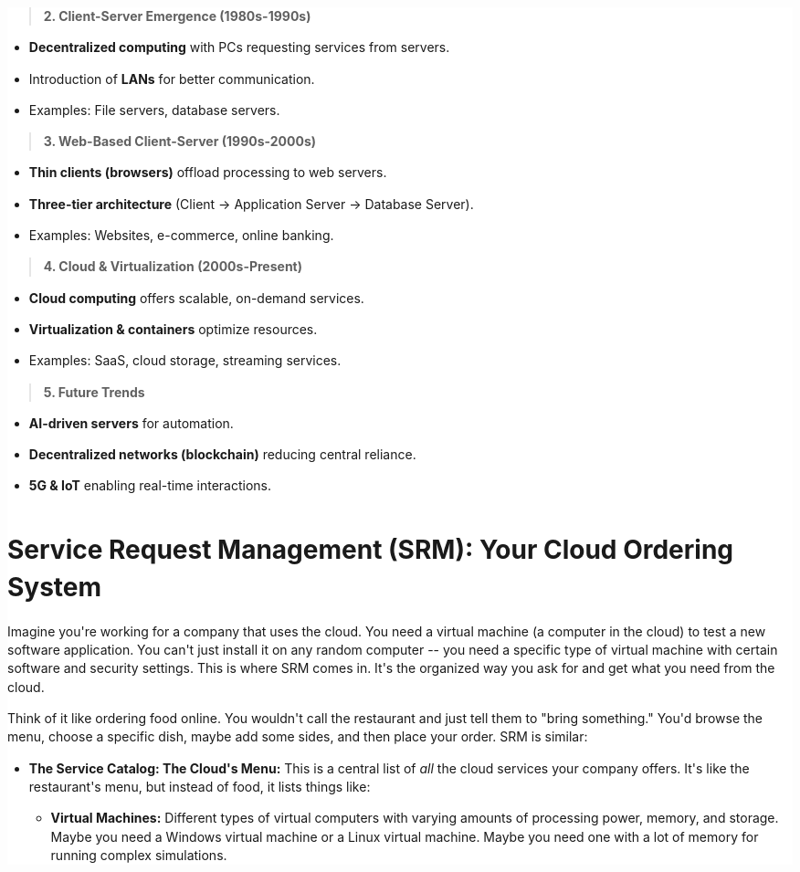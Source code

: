 > **2. Client-Server Emergence (1980s-1990s)**

-   **Decentralized computing** with PCs requesting services from
    servers.

-   Introduction of **LANs** for better communication.

-   Examples: File servers, database servers.

> **3. Web-Based Client-Server (1990s-2000s)**

-   **Thin clients (browsers)** offload processing to web servers.

-   **Three-tier architecture** (Client → Application Server → Database
    Server).

-   Examples: Websites, e-commerce, online banking.

> **4. Cloud & Virtualization (2000s-Present)**

-   **Cloud computing** offers scalable, on-demand services.

-   **Virtualization & containers** optimize resources.

-   Examples: SaaS, cloud storage, streaming services.

> **5. Future Trends**

-   **AI-driven servers** for automation.

-   **Decentralized networks (blockchain)** reducing central reliance.

-   **5G & IoT** enabling real-time interactions.

# Service Request Management (SRM): Your Cloud Ordering System

Imagine you\'re working for a company that uses the cloud. You need a
virtual machine (a computer in the cloud) to test a new software
application. You can\'t just install it on any random computer -- you
need a specific type of virtual machine with certain software and
security settings. This is where SRM comes in. It\'s the organized way
you ask for and get what you need from the cloud.

Think of it like ordering food online. You wouldn\'t call the restaurant
and just tell them to \"bring something.\" You\'d browse the menu,
choose a specific dish, maybe add some sides, and then place your order.
SRM is similar:

-   **The Service Catalog: The Cloud\'s Menu:** This is a central list
    of *all* the cloud services your company offers. It\'s like the
    restaurant\'s menu, but instead of food, it lists things like:

    -   **Virtual Machines:** Different types of virtual computers with
        varying amounts of processing power, memory, and storage. Maybe
        you need a Windows virtual machine or a Linux virtual machine.
        Maybe you need one with a lot of memory for running complex
        simulations.
